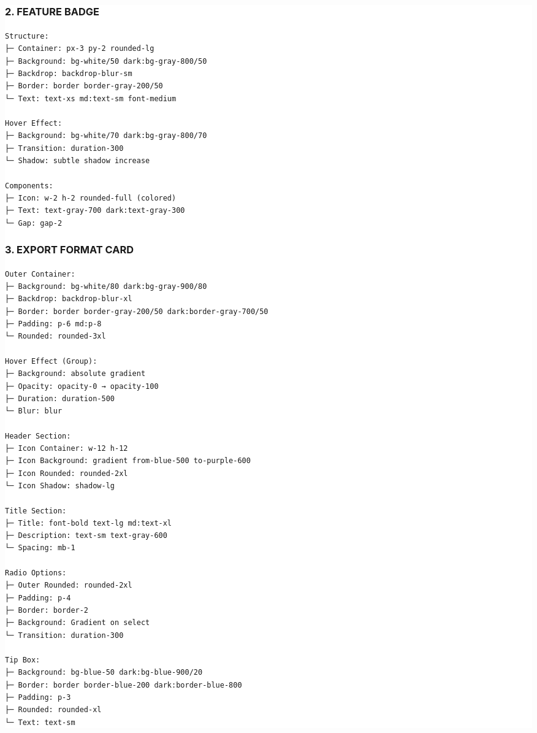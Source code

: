 ### 2. FEATURE BADGE

```
Structure:
├─ Container: px-3 py-2 rounded-lg
├─ Background: bg-white/50 dark:bg-gray-800/50
├─ Backdrop: backdrop-blur-sm
├─ Border: border border-gray-200/50
└─ Text: text-xs md:text-sm font-medium

Hover Effect:
├─ Background: bg-white/70 dark:bg-gray-800/70
├─ Transition: duration-300
└─ Shadow: subtle shadow increase

Components:
├─ Icon: w-2 h-2 rounded-full (colored)
├─ Text: text-gray-700 dark:text-gray-300
└─ Gap: gap-2
```

### 3. EXPORT FORMAT CARD

```
Outer Container:
├─ Background: bg-white/80 dark:bg-gray-900/80
├─ Backdrop: backdrop-blur-xl
├─ Border: border border-gray-200/50 dark:border-gray-700/50
├─ Padding: p-6 md:p-8
└─ Rounded: rounded-3xl

Hover Effect (Group):
├─ Background: absolute gradient
├─ Opacity: opacity-0 → opacity-100
├─ Duration: duration-500
└─ Blur: blur

Header Section:
├─ Icon Container: w-12 h-12
├─ Icon Background: gradient from-blue-500 to-purple-600
├─ Icon Rounded: rounded-2xl
└─ Icon Shadow: shadow-lg

Title Section:
├─ Title: font-bold text-lg md:text-xl
├─ Description: text-sm text-gray-600
└─ Spacing: mb-1

Radio Options:
├─ Outer Rounded: rounded-2xl
├─ Padding: p-4
├─ Border: border-2
├─ Background: Gradient on select
└─ Transition: duration-300

Tip Box:
├─ Background: bg-blue-50 dark:bg-blue-900/20
├─ Border: border border-blue-200 dark:border-blue-800
├─ Padding: p-3
├─ Rounded: rounded-xl
└─ Text: text-sm
```
